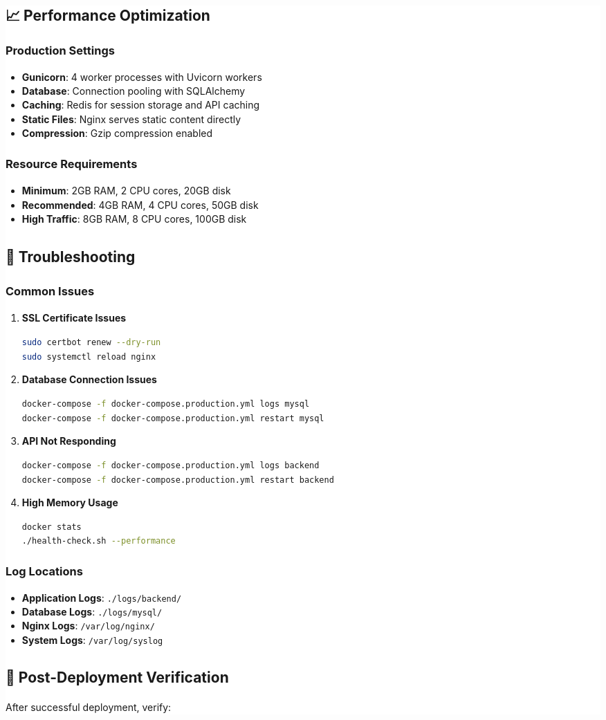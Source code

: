 ## 📈 Performance Optimization

### Production Settings
- **Gunicorn**: 4 worker processes with Uvicorn workers
- **Database**: Connection pooling with SQLAlchemy
- **Caching**: Redis for session storage and API caching
- **Static Files**: Nginx serves static content directly
- **Compression**: Gzip compression enabled

### Resource Requirements
- **Minimum**: 2GB RAM, 2 CPU cores, 20GB disk
- **Recommended**: 4GB RAM, 4 CPU cores, 50GB disk
- **High Traffic**: 8GB RAM, 8 CPU cores, 100GB disk

## 🚨 Troubleshooting

### Common Issues

1. **SSL Certificate Issues**
   ```bash
   sudo certbot renew --dry-run
   sudo systemctl reload nginx
   ```

2. **Database Connection Issues**
   ```bash
   docker-compose -f docker-compose.production.yml logs mysql
   docker-compose -f docker-compose.production.yml restart mysql
   ```

3. **API Not Responding**
   ```bash
   docker-compose -f docker-compose.production.yml logs backend
   docker-compose -f docker-compose.production.yml restart backend
   ```

4. **High Memory Usage**
   ```bash
   docker stats
   ./health-check.sh --performance
   ```

### Log Locations
- **Application Logs**: `./logs/backend/`
- **Database Logs**: `./logs/mysql/`
- **Nginx Logs**: `/var/log/nginx/`
- **System Logs**: `/var/log/syslog`

## 🎉 Post-Deployment Verification

After successful deployment, verify:
